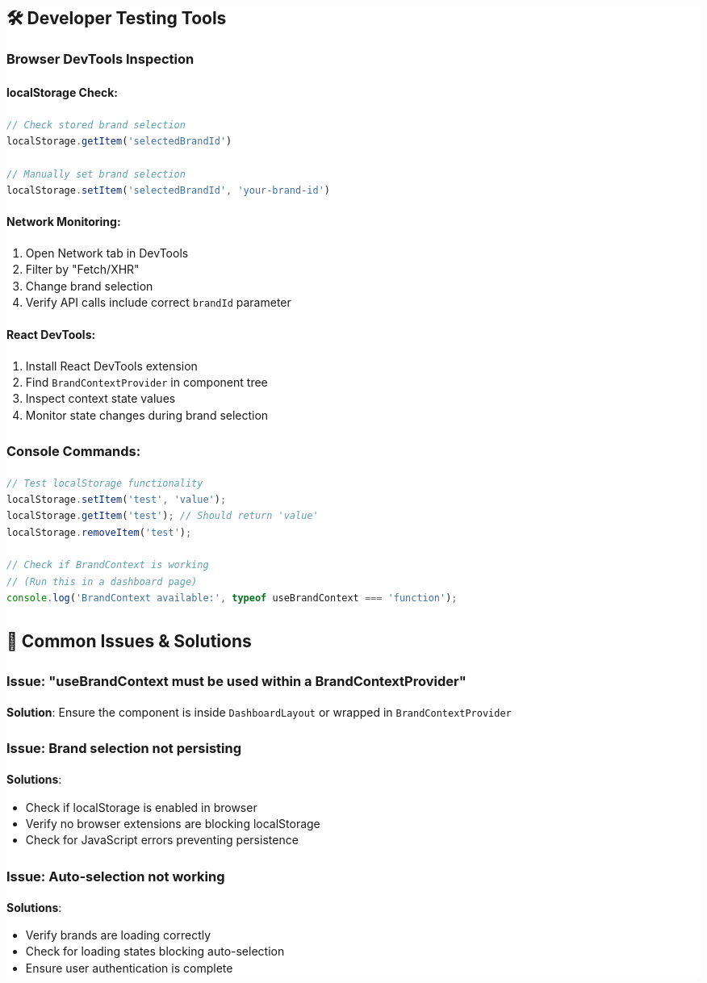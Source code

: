 ## 🛠️ Developer Testing Tools

### Browser DevTools Inspection

#### localStorage Check:
```javascript
// Check stored brand selection
localStorage.getItem('selectedBrandId')

// Manually set brand selection
localStorage.setItem('selectedBrandId', 'your-brand-id')
```

#### Network Monitoring:
1. Open Network tab in DevTools
2. Filter by "Fetch/XHR"
3. Change brand selection
4. Verify API calls include correct `brandId` parameter

#### React DevTools:
1. Install React DevTools extension
2. Find `BrandContextProvider` in component tree
3. Inspect context state values
4. Monitor state changes during brand selection

### Console Commands:
```javascript
// Test localStorage functionality
localStorage.setItem('test', 'value');
localStorage.getItem('test'); // Should return 'value'
localStorage.removeItem('test');

// Check if BrandContext is working
// (Run this in a dashboard page)
console.log('BrandContext available:', typeof useBrandContext === 'function');
```

## 🐛 Common Issues & Solutions

### Issue: "useBrandContext must be used within a BrandContextProvider"
**Solution**: Ensure the component is inside `DashboardLayout` or wrapped in `BrandContextProvider`

### Issue: Brand selection not persisting
**Solutions**:
- Check if localStorage is enabled in browser
- Verify no browser extensions are blocking localStorage
- Check for JavaScript errors preventing persistence

### Issue: Auto-selection not working
**Solutions**:
- Verify brands are loading correctly
- Check for loading states blocking auto-selection
- Ensure user authentication is complete

